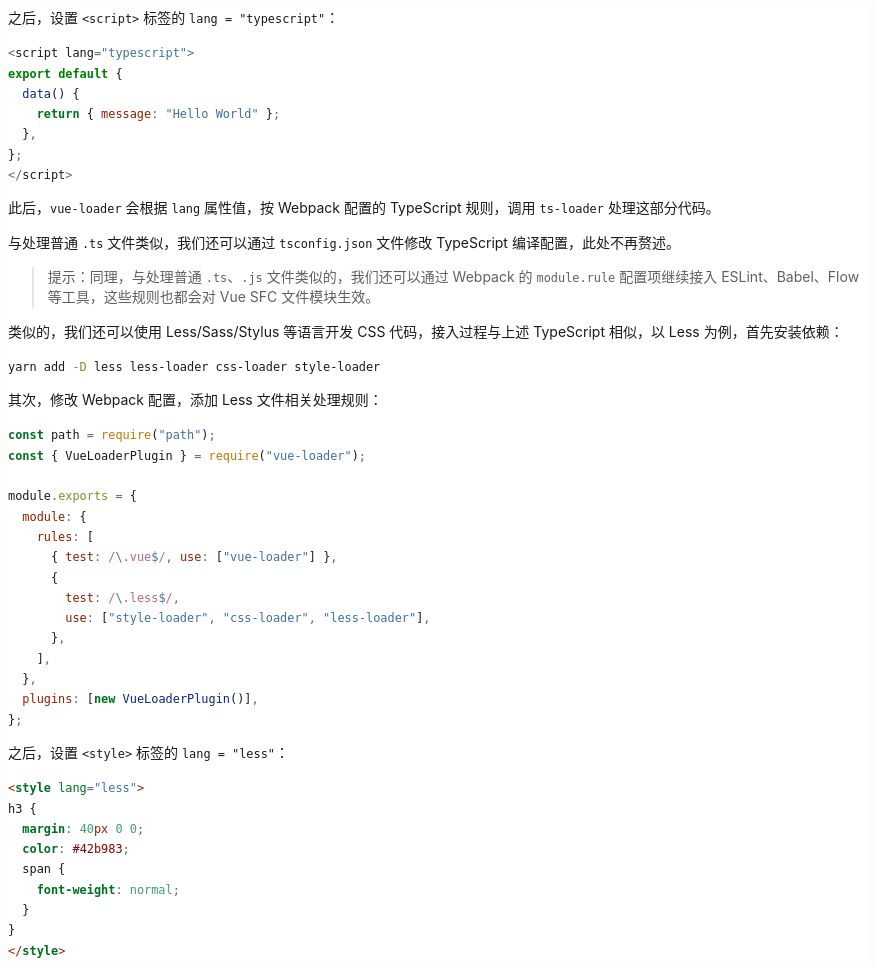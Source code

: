 之后，设置 `<script>` 标签的 `lang = "typescript"`：

```js
<script lang="typescript">
export default {
  data() {
    return { message: "Hello World" };
  },
};
</script>
```

此后，`vue-loader` 会根据 `lang` 属性值，按 Webpack 配置的 TypeScript 规则，调用 `ts-loader` 处理这部分代码。

与处理普通 `.ts` 文件类似，我们还可以通过 `tsconfig.json` 文件修改 TypeScript 编译配置，此处不再赘述。

> 提示：同理，与处理普通 `.ts`、`.js` 文件类似的，我们还可以通过 Webpack 的 `module.rule` 配置项继续接入 ESLint、Babel、Flow 等工具，这些规则也都会对 Vue SFC 文件模块生效。

类似的，我们还可以使用 Less/Sass/Stylus 等语言开发 CSS 代码，接入过程与上述 TypeScript 相似，以 Less 为例，首先安装依赖：

```bash
yarn add -D less less-loader css-loader style-loader
```

其次，修改 Webpack 配置，添加 Less 文件相关处理规则：

```js
const path = require("path");
const { VueLoaderPlugin } = require("vue-loader");

module.exports = {
  module: {
    rules: [
      { test: /\.vue$/, use: ["vue-loader"] },
      {
        test: /\.less$/,
        use: ["style-loader", "css-loader", "less-loader"],
      },
    ],
  },
  plugins: [new VueLoaderPlugin()],
};
```

之后，设置 `<style>` 标签的 `lang = "less"`：

```html
<style lang="less">
h3 {
  margin: 40px 0 0;
  color: #42b983;
  span {
    font-weight: normal;
  }
}
</style>
```
